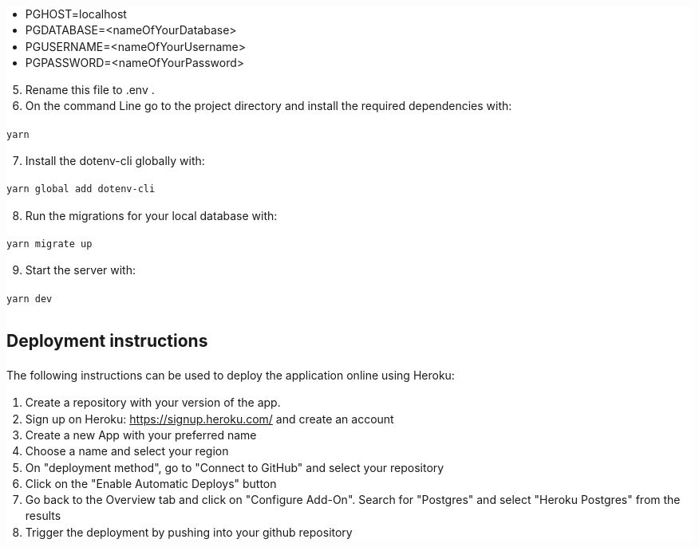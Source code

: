 - PGHOST=localhost
- PGDATABASE=\<nameOfYourDatabase>
- PGUSERNAME=\<nameOfYourUsername>
- PGPASSWORD=\<nameOfYourPassword>

5. Rename this file to .env .
6. On the command Line go to the project directory and install the required dependencies with:

```bash
yarn
```

7. Install the dotenv-cli globally with:

```bash
yarn global add dotenv-cli
```

8. Run the migrations for your local database with:

```bash
yarn migrate up
```

9. Start the server with:

```bash
yarn dev
```

## Deployment instructions

The following instructions can be used to deploy the application online using Heroku:

1. Create a repository with your version of the app.
2. Sign up on Heroku: https://signup.heroku.com/ and create an account
3. Create a new App with your preferred name
4. Choose a name and select your region
5. On "deployment method", go to "Connect to GitHub" and select your repository
6. Click on the "Enable Automatic Deploys" button
7. Go back to the Overview tab and click on "Configure Add-On". Search for "Postgres" and select "Heroku Postgres" from the results
8. Trigger the deployment by pushing into your github repository
